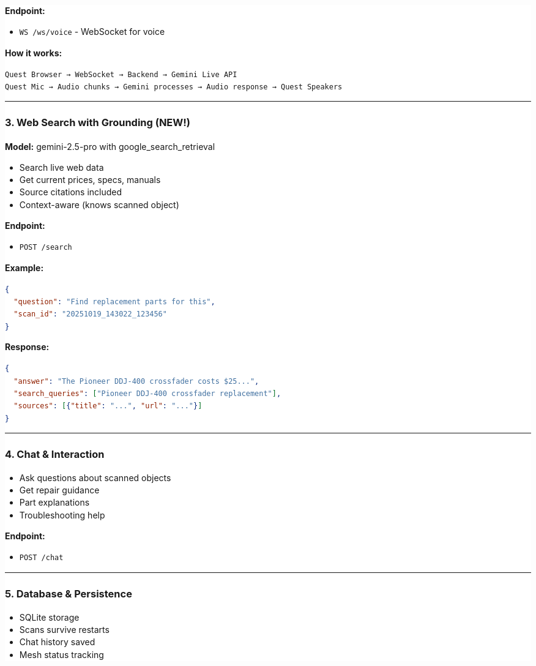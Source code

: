 **Endpoint:**
- `WS /ws/voice` - WebSocket for voice

**How it works:**
```
Quest Browser → WebSocket → Backend → Gemini Live API
Quest Mic → Audio chunks → Gemini processes → Audio response → Quest Speakers
```

---

### **3. Web Search with Grounding (NEW!)**
**Model:** gemini-2.5-pro with google_search_retrieval

- Search live web data
- Get current prices, specs, manuals
- Source citations included
- Context-aware (knows scanned object)

**Endpoint:**
- `POST /search`

**Example:**
```json
{
  "question": "Find replacement parts for this",
  "scan_id": "20251019_143022_123456"
}
```

**Response:**
```json
{
  "answer": "The Pioneer DDJ-400 crossfader costs $25...",
  "search_queries": ["Pioneer DDJ-400 crossfader replacement"],
  "sources": [{"title": "...", "url": "..."}]
}
```

---

### **4. Chat & Interaction**
- Ask questions about scanned objects
- Get repair guidance
- Part explanations
- Troubleshooting help

**Endpoint:**
- `POST /chat`

---

### **5. Database & Persistence**
- SQLite storage
- Scans survive restarts
- Chat history saved
- Mesh status tracking
